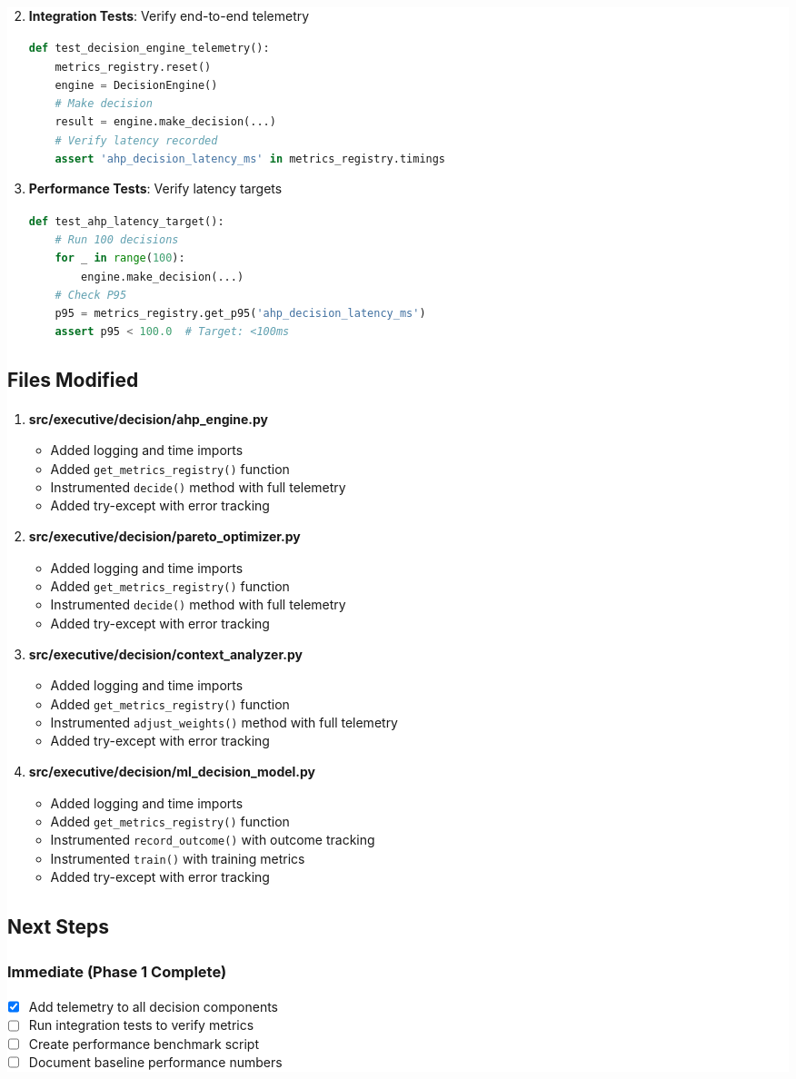 2. **Integration Tests**: Verify end-to-end telemetry
   ```python
   def test_decision_engine_telemetry():
       metrics_registry.reset()
       engine = DecisionEngine()
       # Make decision
       result = engine.make_decision(...)
       # Verify latency recorded
       assert 'ahp_decision_latency_ms' in metrics_registry.timings
   ```

3. **Performance Tests**: Verify latency targets
   ```python
   def test_ahp_latency_target():
       # Run 100 decisions
       for _ in range(100):
           engine.make_decision(...)
       # Check P95
       p95 = metrics_registry.get_p95('ahp_decision_latency_ms')
       assert p95 < 100.0  # Target: <100ms
   ```

## Files Modified

1. **src/executive/decision/ahp_engine.py**
   - Added logging and time imports
   - Added `get_metrics_registry()` function
   - Instrumented `decide()` method with full telemetry
   - Added try-except with error tracking

2. **src/executive/decision/pareto_optimizer.py**
   - Added logging and time imports
   - Added `get_metrics_registry()` function
   - Instrumented `decide()` method with full telemetry
   - Added try-except with error tracking

3. **src/executive/decision/context_analyzer.py**
   - Added logging and time imports
   - Added `get_metrics_registry()` function
   - Instrumented `adjust_weights()` method with full telemetry
   - Added try-except with error tracking

4. **src/executive/decision/ml_decision_model.py**
   - Added logging and time imports
   - Added `get_metrics_registry()` function
   - Instrumented `record_outcome()` with outcome tracking
   - Instrumented `train()` with training metrics
   - Added try-except with error tracking

## Next Steps

### Immediate (Phase 1 Complete)
- [x] Add telemetry to all decision components
- [ ] Run integration tests to verify metrics
- [ ] Create performance benchmark script
- [ ] Document baseline performance numbers
